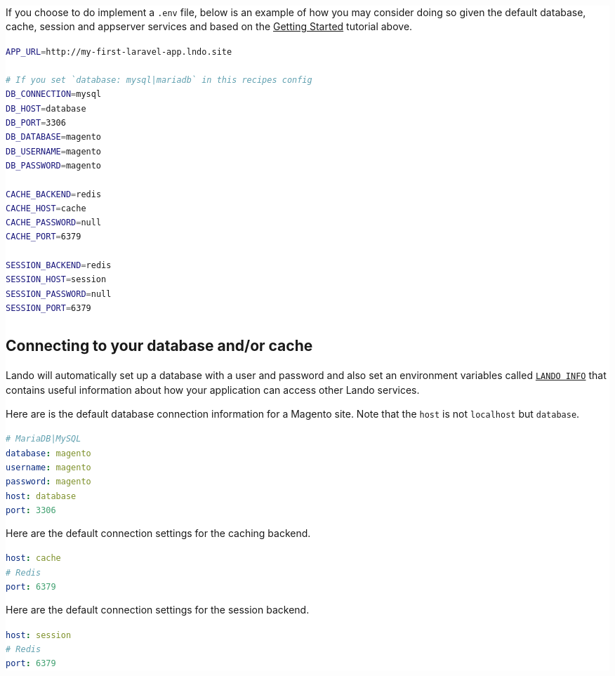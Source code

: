 If you choose to do implement a `.env` file, below is an example of how you may consider doing so given the default database, cache, session and appserver services and based on the [Getting Started](#getting-started) tutorial above.

```bash
APP_URL=http://my-first-laravel-app.lndo.site

# If you set `database: mysql|mariadb` in this recipes config
DB_CONNECTION=mysql
DB_HOST=database
DB_PORT=3306
DB_DATABASE=magento
DB_USERNAME=magento
DB_PASSWORD=magento

CACHE_BACKEND=redis
CACHE_HOST=cache
CACHE_PASSWORD=null
CACHE_PORT=6379

SESSION_BACKEND=redis
SESSION_HOST=session
SESSION_PASSWORD=null
SESSION_PORT=6379
```

Connecting to your database and/or cache
----------------------------------------

Lando will automatically set up a database with a user and password and also set an environment variables called [`LANDO INFO`](./../guides/lando-info.md) that contains useful information about how your application can access other Lando services.

Here are is the default database connection information for a Magento site. Note that the `host` is not `localhost` but `database`.

```yaml
# MariaDB|MySQL
database: magento
username: magento
password: magento
host: database
port: 3306
```

Here are the default connection settings for the caching backend.

```yaml
host: cache
# Redis
port: 6379
```

Here are the default connection settings for the session backend.

```yaml
host: session
# Redis
port: 6379
```
